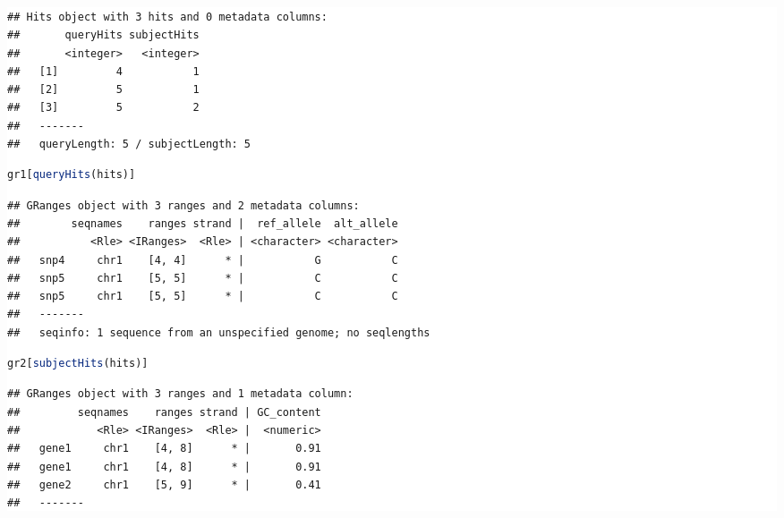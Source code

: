     ## Hits object with 3 hits and 0 metadata columns:
    ##       queryHits subjectHits
    ##       <integer>   <integer>
    ##   [1]         4           1
    ##   [2]         5           1
    ##   [3]         5           2
    ##   -------
    ##   queryLength: 5 / subjectLength: 5

``` r
gr1[queryHits(hits)]
```

    ## GRanges object with 3 ranges and 2 metadata columns:
    ##        seqnames    ranges strand |  ref_allele  alt_allele
    ##           <Rle> <IRanges>  <Rle> | <character> <character>
    ##   snp4     chr1    [4, 4]      * |           G           C
    ##   snp5     chr1    [5, 5]      * |           C           C
    ##   snp5     chr1    [5, 5]      * |           C           C
    ##   -------
    ##   seqinfo: 1 sequence from an unspecified genome; no seqlengths

``` r
gr2[subjectHits(hits)]
```

    ## GRanges object with 3 ranges and 1 metadata column:
    ##         seqnames    ranges strand | GC_content
    ##            <Rle> <IRanges>  <Rle> |  <numeric>
    ##   gene1     chr1    [4, 8]      * |       0.91
    ##   gene1     chr1    [4, 8]      * |       0.91
    ##   gene2     chr1    [5, 9]      * |       0.41
    ##   -------